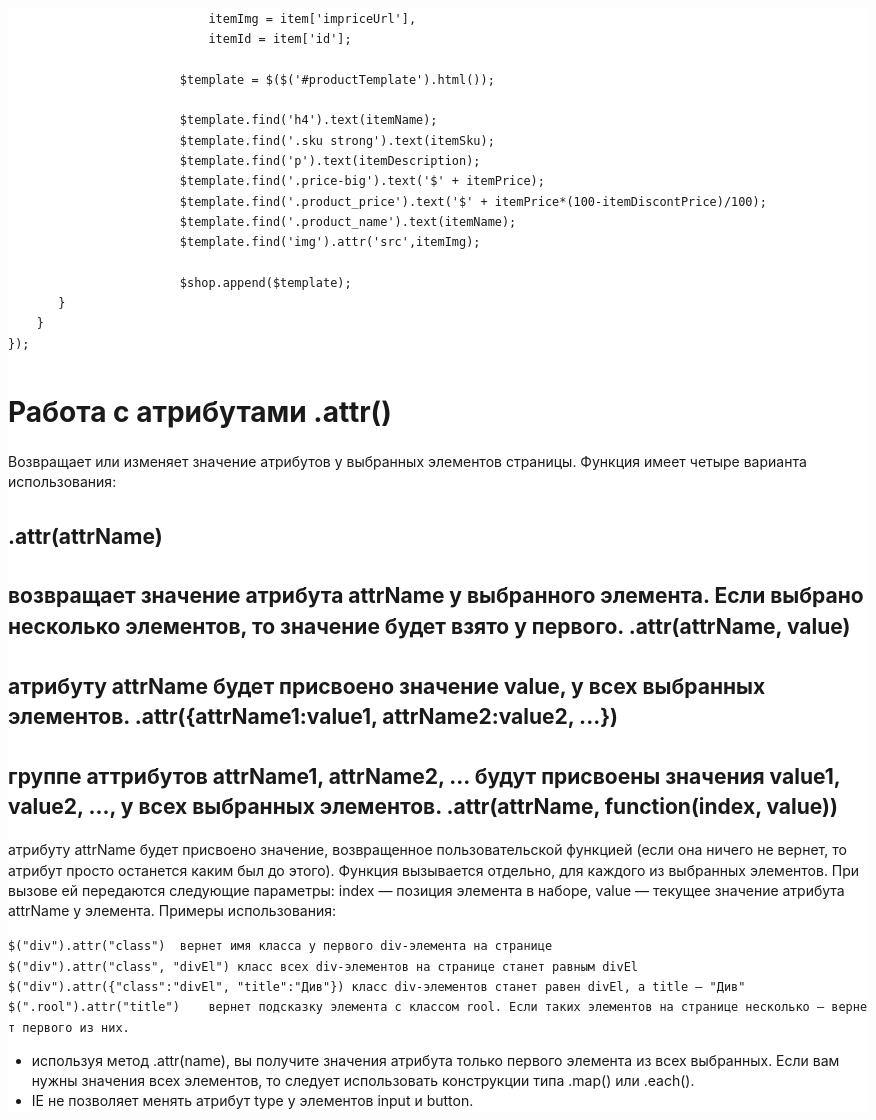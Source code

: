 ```
                            itemImg = item['impriceUrl'], 
                            itemId = item['id'];
                        
                        $template = $($('#productTemplate').html());

                        $template.find('h4').text(itemName);
                        $template.find('.sku strong').text(itemSku);
                        $template.find('p').text(itemDescription);
                        $template.find('.price-big').text('$' + itemPrice);
                        $template.find('.product_price').text('$' + itemPrice*(100-itemDiscontPrice)/100);
                        $template.find('.product_name').text(itemName);
                        $template.find('img').attr('src',itemImg);

                        $shop.append($template);
       }
    }
});

```

Работа с атрибутами .attr()
===========================
Возвращает или изменяет значение атрибутов у выбранных элементов страницы. Функция имеет четыре варианта использования:

.attr(attrName)
----------------
возвращает значение атрибута attrName у выбранного элемента. Если выбрано несколько элементов, то значение будет взято у первого.
.attr(attrName, value)
----------------------
атрибуту attrName будет присвоено значение value, у всех выбранных элементов.
.attr({attrName1:value1, attrName2:value2, ...})
------------------------------------------------
группе аттрибутов attrName1, attrName2, ... будут присвоены значения value1, value2, ..., у всех выбранных элементов.
.attr(attrName, function(index, value))
----------------------------------------
атрибуту attrName будет присвоено значение, возвращенное пользовательской функцией (если она ничего не вернет, то атрибут просто останется каким был до этого). Функция вызывается отдельно, для каждого из выбранных элементов. При вызове ей передаются следующие параметры: index — позиция элемента в наборе, value — текущее значение атрибута attrName у элемента.
Примеры использования:
```
$("div").attr("class")  вернет имя класса у первого div-элемента на странице
$("div").attr("class", "divEl") класс всех div-элементов на странице станет равным divEl
$("div").attr({"class":"divEl", "title":"Див"}) класс div-элементов станет равен divEl, а title — "Див"
$(".rool").attr("title")    вернет подсказку элемента с классом rool. Если таких элементов на странице несколько — вернет первого из них.
```
- используя метод .attr(name), вы получите значения атрибута только первого элемента из всех выбранных. Если вам нужны значения всех элементов, то следует использовать конструкции типа .map() или .each().
- IE не позволяет менять атрибут type у элементов input и button.

